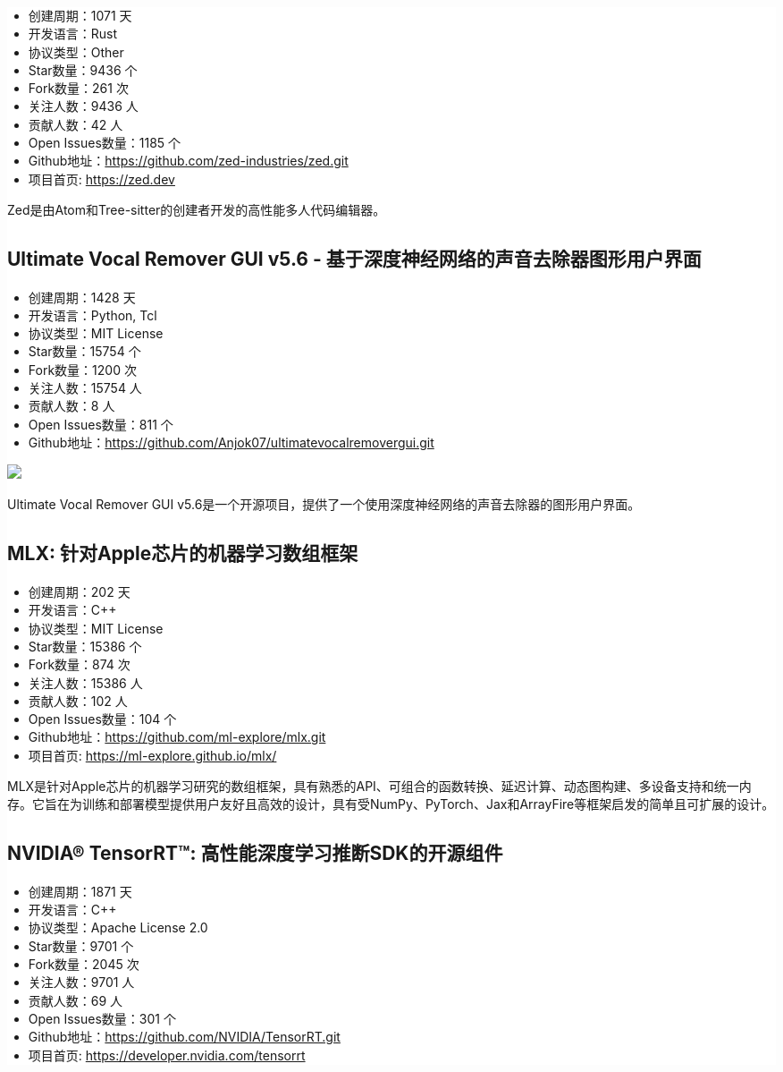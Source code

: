 * 创建周期：1071 天
* 开发语言：Rust
* 协议类型：Other
* Star数量：9436 个
* Fork数量：261 次
* 关注人数：9436 人
* 贡献人数：42 人
* Open Issues数量：1185 个
* Github地址：https://github.com/zed-industries/zed.git
* 项目首页: https://zed.dev


Zed是由Atom和Tree-sitter的创建者开发的高性能多人代码编辑器。

## Ultimate Vocal Remover GUI v5.6 - 基于深度神经网络的声音去除器图形用户界面

* 创建周期：1428 天
* 开发语言：Python, Tcl
* 协议类型：MIT License
* Star数量：15754 个
* Fork数量：1200 次
* 关注人数：15754 人
* 贡献人数：8 人
* Open Issues数量：811 个
* Github地址：https://github.com/Anjok07/ultimatevocalremovergui.git


![](/images/anjok07-ultimatevocalremovergui-0.png)

Ultimate Vocal Remover GUI v5.6是一个开源项目，提供了一个使用深度神经网络的声音去除器的图形用户界面。

## MLX: 针对Apple芯片的机器学习数组框架

* 创建周期：202 天
* 开发语言：C++
* 协议类型：MIT License
* Star数量：15386 个
* Fork数量：874 次
* 关注人数：15386 人
* 贡献人数：102 人
* Open Issues数量：104 个
* Github地址：https://github.com/ml-explore/mlx.git
* 项目首页: https://ml-explore.github.io/mlx/


MLX是针对Apple芯片的机器学习研究的数组框架，具有熟悉的API、可组合的函数转换、延迟计算、动态图构建、多设备支持和统一内存。它旨在为训练和部署模型提供用户友好且高效的设计，具有受NumPy、PyTorch、Jax和ArrayFire等框架启发的简单且可扩展的设计。

## NVIDIA® TensorRT™: 高性能深度学习推断SDK的开源组件

* 创建周期：1871 天
* 开发语言：C++
* 协议类型：Apache License 2.0
* Star数量：9701 个
* Fork数量：2045 次
* 关注人数：9701 人
* 贡献人数：69 人
* Open Issues数量：301 个
* Github地址：https://github.com/NVIDIA/TensorRT.git
* 项目首页: https://developer.nvidia.com/tensorrt
